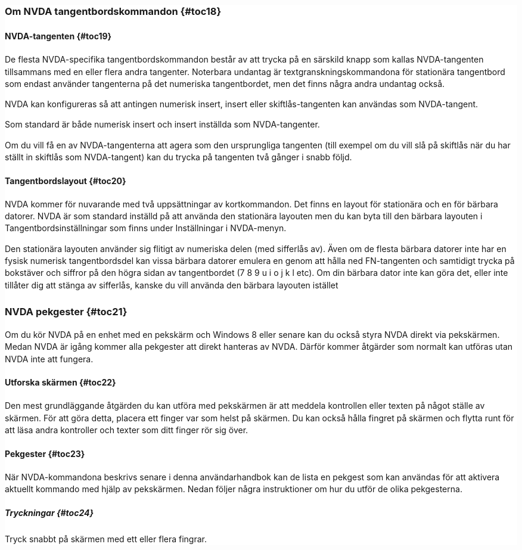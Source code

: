 ### Om NVDA tangentbordskommandon {#toc18}
#### NVDA-tangenten {#toc19}

De flesta NVDA-specifika tangentbordskommandon består av att trycka på en särskild knapp som kallas NVDA-tangenten tillsammans med en eller flera andra tangenter.
Noterbara undantag är textgranskningskommandona för stationära tangentbord som endast använder tangenterna på det numeriska tangentbordet, men det finns några andra undantag också.

NVDA kan konfigureras så att antingen numerisk insert, insert eller skiftlås-tangenten kan användas som NVDA-tangent.

Som standard är både numerisk insert och insert inställda som NVDA-tangenter.

Om du vill få en av NVDA-tangenterna att agera som den ursprungliga tangenten (till exempel om du vill slå på skiftlås när du har ställt in skiftlås som NVDA-tangent) kan du trycka på tangenten två gånger i snabb följd.

#### Tangentbordslayout {#toc20}

NVDA kommer för nuvarande med två uppsättningar av kortkommandon.
Det finns en layout för stationära och en för bärbara datorer.
NVDA är som standard inställd på att använda den stationära layouten men du kan byta till den bärbara layouten i Tangentbordsinställningar som finns under Inställningar i NVDA-menyn.

Den stationära layouten använder sig flitigt av numeriska delen (med sifferlås av).
Även om de flesta bärbara datorer inte har en fysisk numerisk tangentbordsdel kan vissa bärbara datorer emulera en genom att hålla ned FN-tangenten och samtidigt trycka på bokstäver och siffror på den högra sidan av tangentbordet (7 8 9 u i o j k l etc).
Om din bärbara dator inte kan göra det, eller inte tillåter dig att stänga av sifferlås, kanske du vill använda den bärbara layouten istället

### NVDA pekgester {#toc21}

Om du kör NVDA på en enhet med en pekskärm och Windows 8 eller senare kan du också styra NVDA direkt via pekskärmen.
Medan NVDA är igång kommer alla pekgester att direkt hanteras av NVDA. 
Därför kommer åtgärder som normalt kan utföras utan NVDA inte att fungera.

#### Utforska skärmen {#toc22}

Den mest grundläggande åtgärden du kan utföra med pekskärmen är att meddela kontrollen eller texten på något ställe av skärmen.
För att göra detta, placera ett finger var som helst på skärmen.
Du kan också hålla fingret på skärmen och flytta runt för att läsa andra kontroller och texter som ditt finger rör sig över.

#### Pekgester {#toc23}

När NVDA-kommandona beskrivs senare i denna användarhandbok kan de lista en pekgest som kan användas för att aktivera aktuellt kommando med hjälp av pekskärmen.
Nedan följer några instruktioner om hur du utför de olika pekgesterna.

##### Tryckningar {#toc24}

Tryck snabbt på skärmen med ett eller flera fingrar.
